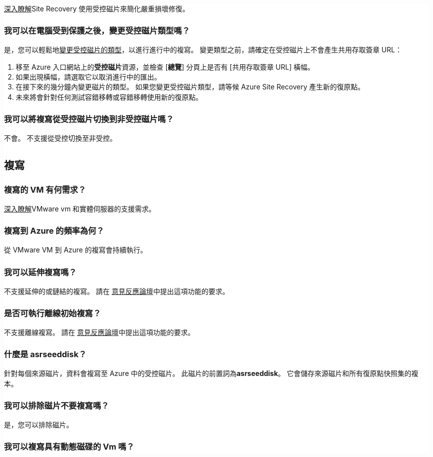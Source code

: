 [深入瞭解](https://azure.microsoft.com/blog/simplify-disaster-recovery-with-managed-disks-for-vmware-and-physical-servers/)Site Recovery 使用受控磁片來簡化嚴重損壞修復。

### <a name="can-i-change-the-managed-disk-type-after-a-machine-is-protected"></a>我可以在電腦受到保護之後，變更受控磁片類型嗎？

是，您可以輕鬆地[變更受控磁片的類型](https://docs.microsoft.com/azure/virtual-machines/windows/convert-disk-storage)，以進行進行中的複寫。 變更類型之前，請確定在受控磁片上不會產生共用存取簽章 URL：

1. 移至 Azure 入口網站上的**受控磁片**資源，並檢查 [**總覽**] 分頁上是否有 [共用存取簽章 URL] 橫幅。
1. 如果出現橫幅，請選取它以取消進行中的匯出。
1. 在接下來的幾分鐘內變更磁片的類型。 如果您變更受控磁片類型，請等候 Azure Site Recovery 產生新的復原點。
1. 未來將會針對任何測試容錯移轉或容錯移轉使用新的復原點。

### <a name="can-i-switch-replication-from-managed-disks-to-unmanaged-disks"></a>我可以將複寫從受控磁片切換到非受控磁片嗎？

不會。 不支援從受控切換至非受控。

## <a name="replication"></a>複寫

### <a name="what-are-the-replicated-vm-requirements"></a>複寫的 VM 有何需求？

[深入瞭解](vmware-physical-azure-support-matrix.md#replicated-machines)VMware vm 和實體伺服器的支援需求。

### <a name="how-often-can-i-replicate-to-azure"></a>複寫到 Azure 的頻率為何？

從 VMware VM 到 Azure 的複寫會持續執行。

### <a name="can-i-extend-replication"></a>我可以延伸複寫嗎？

不支援延伸的或鏈結的複寫。 請在 [意見反應論壇](https://feedback.azure.com/forums/256299-site-recovery/suggestions/6097959)中提出這項功能的要求。

### <a name="can-i-do-an-offline-initial-replication"></a>是否可執行離線初始複寫？

不支援離線複寫。 請在 [意見反應論壇](https://feedback.azure.com/forums/256299-site-recovery/suggestions/6227386-support-for-offline-replication-data-transfer-from)中提出這項功能的要求。

### <a name="what-is-asrseeddisk"></a>什麼是 asrseeddisk？

針對每個來源磁片，資料會複寫至 Azure 中的受控磁片。 此磁片的前置詞為**asrseeddisk**。 它會儲存來源磁片和所有復原點快照集的複本。

### <a name="can-i-exclude-disks-from-replication"></a>我可以排除磁片不要複寫嗎？

是，您可以排除磁片。

### <a name="can-i-replicate-vms-that-have-dynamic-disks"></a>我可以複寫具有動態磁碟的 Vm 嗎？
